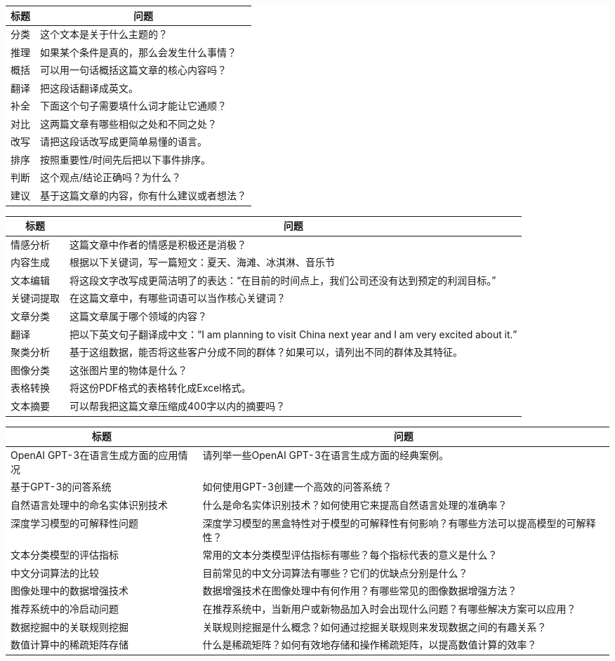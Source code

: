 | 标题 | 问题 |
| --- | --- |
| 分类 | 这个文本是关于什么主题的？ |
| 推理 | 如果某个条件是真的，那么会发生什么事情？ |
| 概括 | 可以用一句话概括这篇文章的核心内容吗？ |
| 翻译 | 把这段话翻译成英文。 |
| 补全 | 下面这个句子需要填什么词才能让它通顺？ |
| 对比 | 这两篇文章有哪些相似之处和不同之处？ |
| 改写 | 请把这段话改写成更简单易懂的语言。 |
| 排序 | 按照重要性/时间先后把以下事件排序。 |
| 判断 | 这个观点/结论正确吗？为什么？ |
| 建议 | 基于这篇文章的内容，你有什么建议或者想法？ |

| 标题 | 问题 |
| ---- | ---- |
| 情感分析 | 这篇文章中作者的情感是积极还是消极？ |
| 内容生成 | 根据以下关键词，写一篇短文：夏天、海滩、冰淇淋、音乐节 |
| 文本编辑 | 将这段文字改写成更简洁明了的表达：“在目前的时间点上，我们公司还没有达到预定的利润目标。” |
| 关键词提取 | 在这篇文章中，有哪些词语可以当作核心关键词？ |
| 文章分类 | 这篇文章属于哪个领域的内容？ |
| 翻译 | 把以下英文句子翻译成中文：“I am planning to visit China next year and I am very excited about it.” |
| 聚类分析 | 基于这组数据，能否将这些客户分成不同的群体？如果可以，请列出不同的群体及其特征。 |
| 图像分类 | 这张图片里的物体是什么？ |
| 表格转换 | 将这份PDF格式的表格转化成Excel格式。 |
| 文本摘要 | 可以帮我把这篇文章压缩成400字以内的摘要吗？ |

| 标题 | 问题 |
| --- | --- |
| OpenAI GPT-3在语言生成方面的应用情况 | 请列举一些OpenAI GPT-3在语言生成方面的经典案例。 |
| 基于GPT-3的问答系统 | 如何使用GPT-3创建一个高效的问答系统？ |
| 自然语言处理中的命名实体识别技术 | 什么是命名实体识别技术？如何使用它来提高自然语言处理的准确率？ |
| 深度学习模型的可解释性问题 | 深度学习模型的黑盒特性对于模型的可解释性有何影响？有哪些方法可以提高模型的可解释性？ |
| 文本分类模型的评估指标 | 常用的文本分类模型评估指标有哪些？每个指标代表的意义是什么？ |
| 中文分词算法的比较 | 目前常见的中文分词算法有哪些？它们的优缺点分别是什么？ |
| 图像处理中的数据增强技术 | 数据增强技术在图像处理中有何作用？有哪些常见的图像数据增强方法？ |
| 推荐系统中的冷启动问题 | 在推荐系统中，当新用户或新物品加入时会出现什么问题？有哪些解决方案可以应用？ |
| 数据挖掘中的关联规则挖掘 | 关联规则挖掘是什么概念？如何通过挖掘关联规则来发现数据之间的有趣关系？ |
| 数值计算中的稀疏矩阵存储 | 什么是稀疏矩阵？如何有效地存储和操作稀疏矩阵，以提高数值计算的效率？ |
